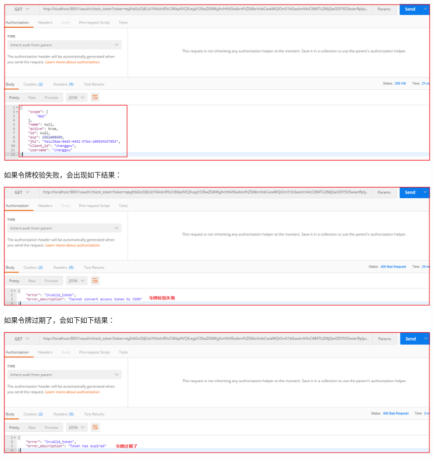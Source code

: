 ![1562409096845](images\1562409096845.png)





如果令牌校验失败，会出现如下结果：

![1562409180948](images\1562409180948.png)

如果令牌过期了，会如下如下结果：

![1562409507493](images\1562409507493.png)
